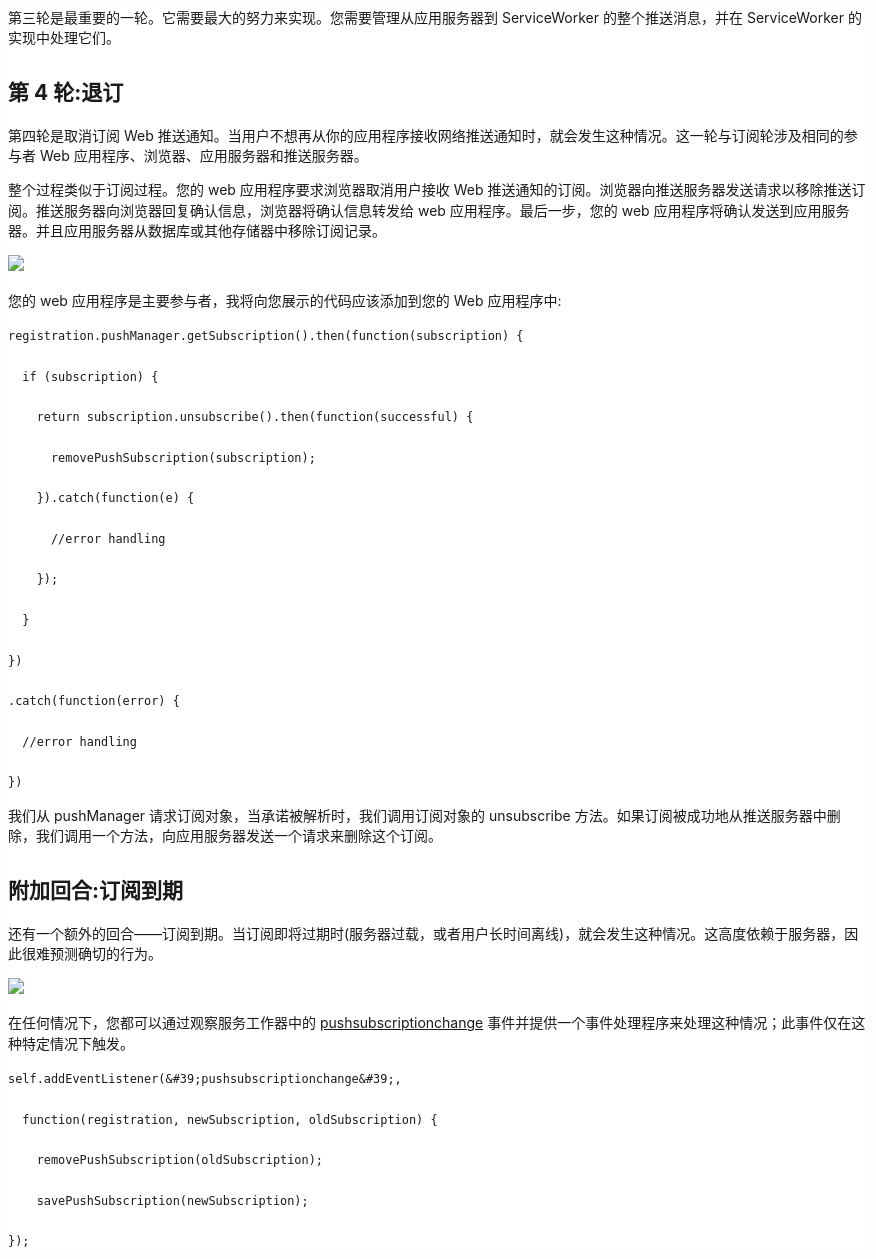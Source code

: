 第三轮是最重要的一轮。它需要最大的努力来实现。您需要管理从应用服务器到 ServiceWorker 的整个推送消息，并在 ServiceWorker 的实现中处理它们。

## 第 4 轮:退订

第四轮是取消订阅 Web 推送通知。当用户不想再从你的应用程序接收网络推送通知时，就会发生这种情况。这一轮与订阅轮涉及相同的参与者 Web 应用程序、浏览器、应用服务器和推送服务器。

整个过程类似于订阅过程。您的 web 应用程序要求浏览器取消用户接收 Web 推送通知的订阅。浏览器向推送服务器发送请求以移除推送订阅。推送服务器向浏览器回复确认信息，浏览器将确认信息转发给 web 应用程序。最后一步，您的 web 应用程序将确认发送到应用服务器。并且应用服务器从数据库或其他存储器中移除订阅记录。

![](../Images/9379fcda0e5fcd88aaeb654ff084fec3.png)

您的 web 应用程序是主要参与者，我将向您展示的代码应该添加到您的 Web 应用程序中:

```
registration.pushManager.getSubscription().then(function(subscription) {

  if (subscription) {

    return subscription.unsubscribe().then(function(successful) {

      removePushSubscription(subscription);

    }).catch(function(e) {

      //error handling

    });

  }

})

.catch(function(error) {

  //error handling

}) 
```

我们从 pushManager 请求订阅对象，当承诺被解析时，我们调用订阅对象的 unsubscribe 方法。如果订阅被成功地从推送服务器中删除，我们调用一个方法，向应用服务器发送一个请求来删除这个订阅。

## 附加回合:订阅到期

还有一个额外的回合——订阅到期。当订阅即将过期时(服务器过载，或者用户长时间离线)，就会发生这种情况。这高度依赖于服务器，因此很难预测确切的行为。

![](../Images/07737552ad9acde3c6be556234cfbcb7.png)

在任何情况下，您都可以通过观察服务工作器中的 [pushsubscriptionchange](https://developer.mozilla.org/en-US/docs/Web/Events/pushsubscriptionchange) 事件并提供一个事件处理程序来处理这种情况；此事件仅在这种特定情况下触发。

```
self.addEventListener(&#39;pushsubscriptionchange&#39;,

  function(registration, newSubscription, oldSubscription) {

    removePushSubscription(oldSubscription);

    savePushSubscription(newSubscription);

}); 
```
